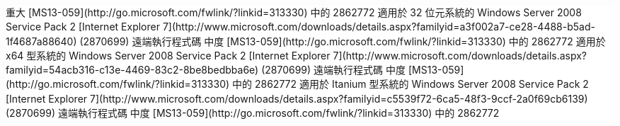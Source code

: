 <td style="border:1px solid black;">
重大
</td>
<td style="border:1px solid black;">
[MS13-059](http://go.microsoft.com/fwlink/?linkid=313330) 中的 2862772
</td>
</tr>
<tr>
<td style="border:1px solid black;">
適用於 32 位元系統的 Windows Server 2008 Service Pack 2
</td>
<td style="border:1px solid black;">
[Internet Explorer 7](http://www.microsoft.com/downloads/details.aspx?familyid=a3f002a7-ce28-4488-b5ad-1f4687a88640)  
(2870699)
</td>
<td style="border:1px solid black;">
遠端執行程式碼
</td>
<td style="border:1px solid black;">
中度
</td>
<td style="border:1px solid black;">
[MS13-059](http://go.microsoft.com/fwlink/?linkid=313330) 中的 2862772
</td>
</tr>
<tr class="alternateRow">
<td style="border:1px solid black;">
適用於 x64 型系統的 Windows Server 2008 Service Pack 2
</td>
<td style="border:1px solid black;">
[Internet Explorer 7](http://www.microsoft.com/downloads/details.aspx?familyid=54acb316-c13e-4469-83c2-8be8bedbba6e)  
(2870699)
</td>
<td style="border:1px solid black;">
遠端執行程式碼
</td>
<td style="border:1px solid black;">
中度
</td>
<td style="border:1px solid black;">
[MS13-059](http://go.microsoft.com/fwlink/?linkid=313330) 中的 2862772
</td>
</tr>
<tr>
<td style="border:1px solid black;">
適用於 Itanium 型系統的 Windows Server 2008 Service Pack 2
</td>
<td style="border:1px solid black;">
[Internet Explorer 7](http://www.microsoft.com/downloads/details.aspx?familyid=c5539f72-6ca5-48f3-9ccf-2a0f69cb6139)  
(2870699)
</td>
<td style="border:1px solid black;">
遠端執行程式碼
</td>
<td style="border:1px solid black;">
中度
</td>
<td style="border:1px solid black;">
[MS13-059](http://go.microsoft.com/fwlink/?linkid=313330) 中的 2862772
</td>
</tr>